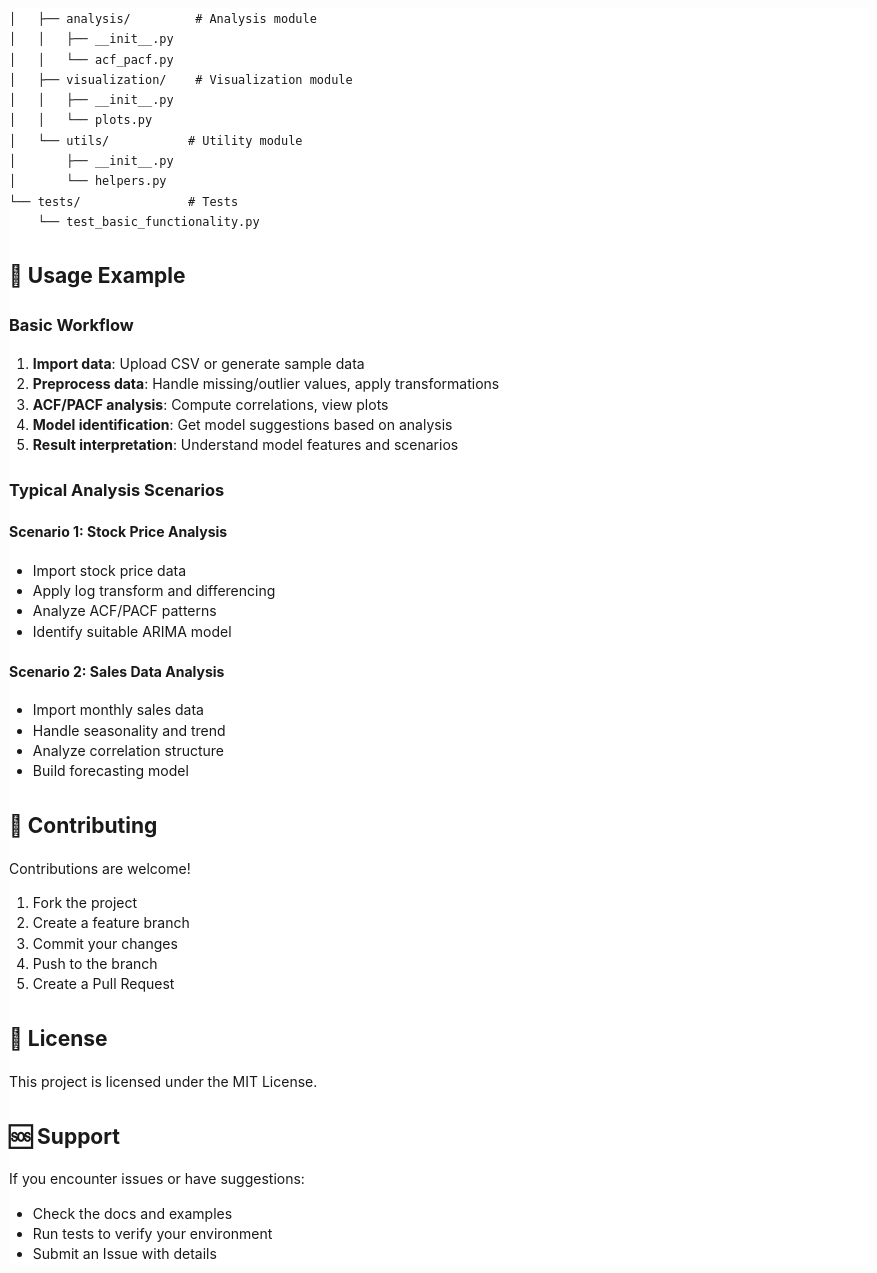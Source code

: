 ```
│   ├── analysis/         # Analysis module
│   │   ├── __init__.py
│   │   └── acf_pacf.py
│   ├── visualization/    # Visualization module
│   │   ├── __init__.py
│   │   └── plots.py
│   └── utils/           # Utility module
│       ├── __init__.py
│       └── helpers.py
└── tests/               # Tests
    └── test_basic_functionality.py
```

## 🎯 Usage Example

### Basic Workflow

1. **Import data**: Upload CSV or generate sample data
2. **Preprocess data**: Handle missing/outlier values, apply transformations
3. **ACF/PACF analysis**: Compute correlations, view plots
4. **Model identification**: Get model suggestions based on analysis
5. **Result interpretation**: Understand model features and scenarios

### Typical Analysis Scenarios

#### Scenario 1: Stock Price Analysis
- Import stock price data
- Apply log transform and differencing
- Analyze ACF/PACF patterns
- Identify suitable ARIMA model

#### Scenario 2: Sales Data Analysis
- Import monthly sales data
- Handle seasonality and trend
- Analyze correlation structure
- Build forecasting model

## 🤝 Contributing

Contributions are welcome!

1. Fork the project
2. Create a feature branch
3. Commit your changes
4. Push to the branch
5. Create a Pull Request

## 📄 License

This project is licensed under the MIT License.

## 🆘 Support

If you encounter issues or have suggestions:
- Check the docs and examples
- Run tests to verify your environment
- Submit an Issue with details
